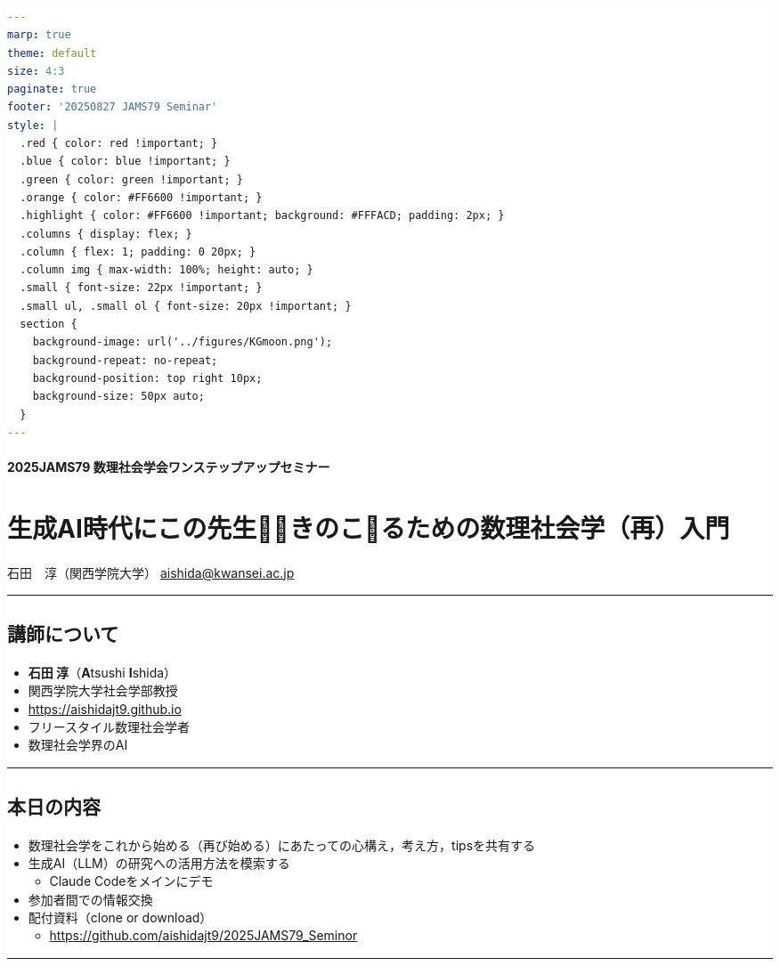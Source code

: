 ```yaml
---
marp: true
theme: default
size: 4:3
paginate: true
footer: '20250827 JAMS79 Seminar'
style: |
  .red { color: red !important; }
  .blue { color: blue !important; }
  .green { color: green !important; }
  .orange { color: #FF6600 !important; }
  .highlight { color: #FF6600 !important; background: #FFFACD; padding: 2px; }
  .columns { display: flex; }
  .column { flex: 1; padding: 0 20px; }
  .column img { max-width: 100%; height: auto; }
  .small { font-size: 22px !important; }
  .small ul, .small ol { font-size: 20px !important; }
  section {
    background-image: url('../figures/KGmoon.png');
    background-repeat: no-repeat;
    background-position: top right 10px;
    background-size: 50px auto;
  }
---
```


#### 2025JAMS79 数理社会学会ワンステップアップセミナー

# 生成AI時代にこの先生🧑‍🏫きのこ🍄るための数理社会学（再）入門

石田　淳（関西学院大学）
aishida@kwansei.ac.jp

---

## 講師について

- **石田 淳**（<span class="red">**A**</span>tsushi <span class="red">**I**</span>shida）
- 関西学院大学社会学部教授
- https://aishidajt9.github.io
- フリースタイル数理社会学者
- 数理社会学界のAI


---

## 本日の内容

- 数理社会学をこれから始める（再び始める）にあたっての心構え，考え方，tipsを共有する
- 生成AI（LLM）の研究への活用方法を模索する
  - Claude Codeをメインにデモ
- 参加者間での情報交換
- 配付資料（clone or download）
  - https://github.com/aishidajt9/2025JAMS79_Seminor

---